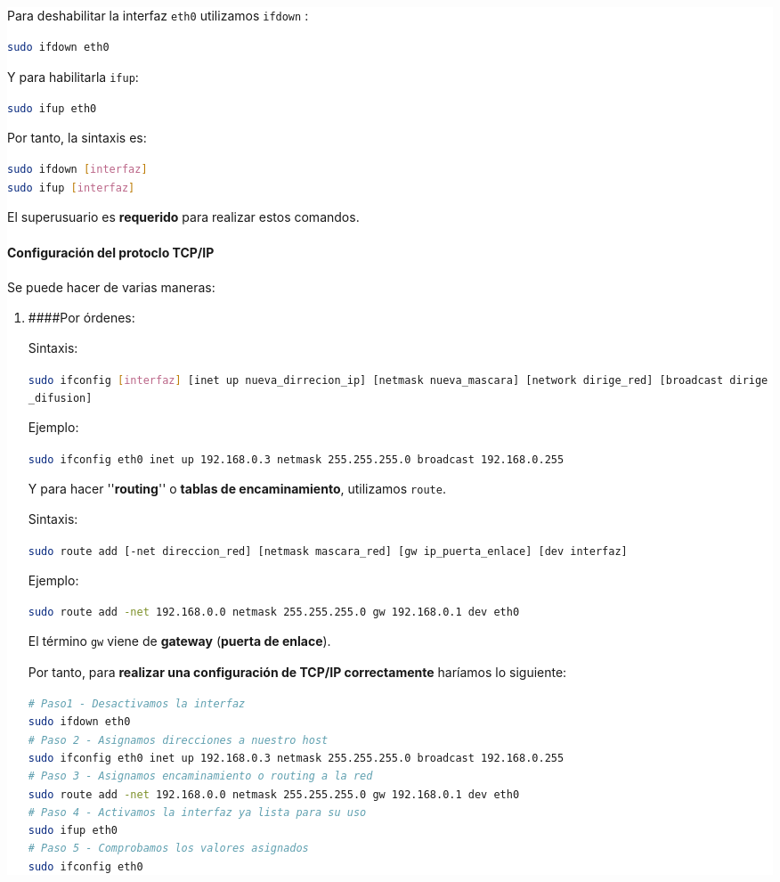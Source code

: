 Para deshabilitar la interfaz `eth0` utilizamos `ifdown` :

```bash
sudo ifdown eth0
```

Y para habilitarla `ifup`:

```bash
sudo ifup eth0
```

Por tanto, la sintaxis es:

```bash
sudo ifdown [interfaz]
sudo ifup [interfaz]
```

El superusuario es **requerido** para realizar estos comandos.

#### Configuración del protoclo TCP/IP

Se puede hacer de varias maneras:

1. ####Por órdenes:

   Sintaxis:

   ```bash
   sudo ifconfig [interfaz] [inet up nueva_dirrecion_ip] [netmask nueva_mascara] [network dirige_red] [broadcast dirige_difusion]
   ```

   Ejemplo:

   ```bash
   sudo ifconfig eth0 inet up 192.168.0.3 netmask 255.255.255.0 broadcast 192.168.0.255
   ```

   Y para hacer ''**routing**'' o **tablas de encaminamiento**, utilizamos `route`. 

   Sintaxis:

   ```bash
   sudo route add [-net direccion_red] [netmask mascara_red] [gw ip_puerta_enlace] [dev interfaz]
   ```

   Ejemplo:

   ```bash
   sudo route add -net 192.168.0.0 netmask 255.255.255.0 gw 192.168.0.1 dev eth0
   ```

   El término `gw` viene de **gateway** (**puerta de enlace**).

   Por tanto, para **realizar una configuración de TCP/IP correctamente** haríamos lo siguiente:

   ```bash
   # Paso1 - Desactivamos la interfaz
   sudo ifdown eth0
   # Paso 2 - Asignamos direcciones a nuestro host
   sudo ifconfig eth0 inet up 192.168.0.3 netmask 255.255.255.0 broadcast 192.168.0.255
   # Paso 3 - Asignamos encaminamiento o routing a la red
   sudo route add -net 192.168.0.0 netmask 255.255.255.0 gw 192.168.0.1 dev eth0
   # Paso 4 - Activamos la interfaz ya lista para su uso
   sudo ifup eth0
   # Paso 5 - Comprobamos los valores asignados
   sudo ifconfig eth0
   ```
